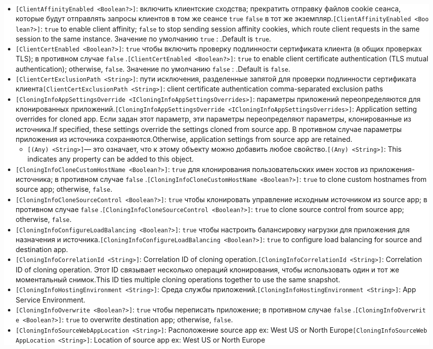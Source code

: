   - <span data-ttu-id="97f97-152">`[ClientAffinityEnabled <Boolean?>]`: включить клиентские сходства; прекратить отправку файлов cookie сеанса, которые будут отправлять запросы клиентов в том же сеансе <code>true</code> <code>false</code> в тот же экземпляр.</span><span class="sxs-lookup"><span data-stu-id="97f97-152">`[ClientAffinityEnabled <Boolean?>]`: <code>true</code> to enable client affinity; <code>false</code> to stop sending session affinity cookies, which route client requests in the same session to the same instance.</span></span> <span data-ttu-id="97f97-153">Значение по умолчанию <code>true</code> : .</span><span class="sxs-lookup"><span data-stu-id="97f97-153">Default is <code>true</code>.</span></span>
  - <span data-ttu-id="97f97-154">`[ClientCertEnabled <Boolean?>]`: <code>true</code> чтобы включить проверку подлинности сертификата клиента (в общих проверках TLS); в противном случае <code>false</code> .</span><span class="sxs-lookup"><span data-stu-id="97f97-154">`[ClientCertEnabled <Boolean?>]`: <code>true</code> to enable client certificate authentication (TLS mutual authentication); otherwise, <code>false</code>.</span></span> <span data-ttu-id="97f97-155">Значение по умолчанию <code>false</code> : .</span><span class="sxs-lookup"><span data-stu-id="97f97-155">Default is <code>false</code>.</span></span>
  - <span data-ttu-id="97f97-156">`[ClientCertExclusionPath <String>]`: пути исключения, разделенные запятой для проверки подлинности сертификата клиента</span><span class="sxs-lookup"><span data-stu-id="97f97-156">`[ClientCertExclusionPath <String>]`: client certificate authentication comma-separated exclusion paths</span></span>
  - <span data-ttu-id="97f97-157">`[CloningInfoAppSettingsOverride <ICloningInfoAppSettingsOverrides>]`: параметры приложений переопределяются для клонированных приложений.</span><span class="sxs-lookup"><span data-stu-id="97f97-157">`[CloningInfoAppSettingsOverride <ICloningInfoAppSettingsOverrides>]`: Application setting overrides for cloned app.</span></span> <span data-ttu-id="97f97-158">Если задан этот параметр, эти параметры переопределяют параметры, клонированные из источника.</span><span class="sxs-lookup"><span data-stu-id="97f97-158">If specified, these settings override the settings cloned         from source app.</span></span> <span data-ttu-id="97f97-159">В противном случае параметры приложения из источника сохраняются.</span><span class="sxs-lookup"><span data-stu-id="97f97-159">Otherwise, application settings from source app are retained.</span></span>
    - <span data-ttu-id="97f97-160">`[(Any) <String>]`— это означает, что к этому объекту можно добавить любое свойство.</span><span class="sxs-lookup"><span data-stu-id="97f97-160">`[(Any) <String>]`: This indicates any property can be added to this object.</span></span>
  - <span data-ttu-id="97f97-161">`[CloningInfoCloneCustomHostName <Boolean?>]`: <code>true</code> для клонирования пользовательских имен хостов из приложения-источника; в противном случае <code>false</code> .</span><span class="sxs-lookup"><span data-stu-id="97f97-161">`[CloningInfoCloneCustomHostName <Boolean?>]`: <code>true</code> to clone custom hostnames from source app; otherwise, <code>false</code>.</span></span>
  - <span data-ttu-id="97f97-162">`[CloningInfoCloneSourceControl <Boolean?>]`: <code>true</code> чтобы клонировать управление исходным источником из source app; в противном случае <code>false</code> .</span><span class="sxs-lookup"><span data-stu-id="97f97-162">`[CloningInfoCloneSourceControl <Boolean?>]`: <code>true</code> to clone source control from source app; otherwise, <code>false</code>.</span></span>
  - <span data-ttu-id="97f97-163">`[CloningInfoConfigureLoadBalancing <Boolean?>]`: <code>true</code> чтобы настроить балансировку нагрузки для приложения для назначения и источника.</span><span class="sxs-lookup"><span data-stu-id="97f97-163">`[CloningInfoConfigureLoadBalancing <Boolean?>]`: <code>true</code> to configure load balancing for source and destination app.</span></span>
  - <span data-ttu-id="97f97-164">`[CloningInfoCorrelationId <String>]`: Correlation ID of cloning operation.</span><span class="sxs-lookup"><span data-stu-id="97f97-164">`[CloningInfoCorrelationId <String>]`: Correlation ID of cloning operation.</span></span> <span data-ttu-id="97f97-165">Этот ID связывает несколько операций клонирования, чтобы использовать один и тот же моментальный снимок.</span><span class="sxs-lookup"><span data-stu-id="97f97-165">This ID ties multiple cloning operations         together to use the same snapshot.</span></span>
  - <span data-ttu-id="97f97-166">`[CloningInfoHostingEnvironment <String>]`: Среда службы приложений.</span><span class="sxs-lookup"><span data-stu-id="97f97-166">`[CloningInfoHostingEnvironment <String>]`: App Service Environment.</span></span>
  - <span data-ttu-id="97f97-167">`[CloningInfoOverwrite <Boolean?>]`: <code>true</code> чтобы переписать приложение; в противном случае <code>false</code> .</span><span class="sxs-lookup"><span data-stu-id="97f97-167">`[CloningInfoOverwrite <Boolean?>]`: <code>true</code> to overwrite destination app; otherwise, <code>false</code>.</span></span>
  - <span data-ttu-id="97f97-168">`[CloningInfoSourceWebAppLocation <String>]`: Расположение source app ex: West US or North Europe</span><span class="sxs-lookup"><span data-stu-id="97f97-168">`[CloningInfoSourceWebAppLocation <String>]`: Location of source app ex: West US or North Europe</span></span>